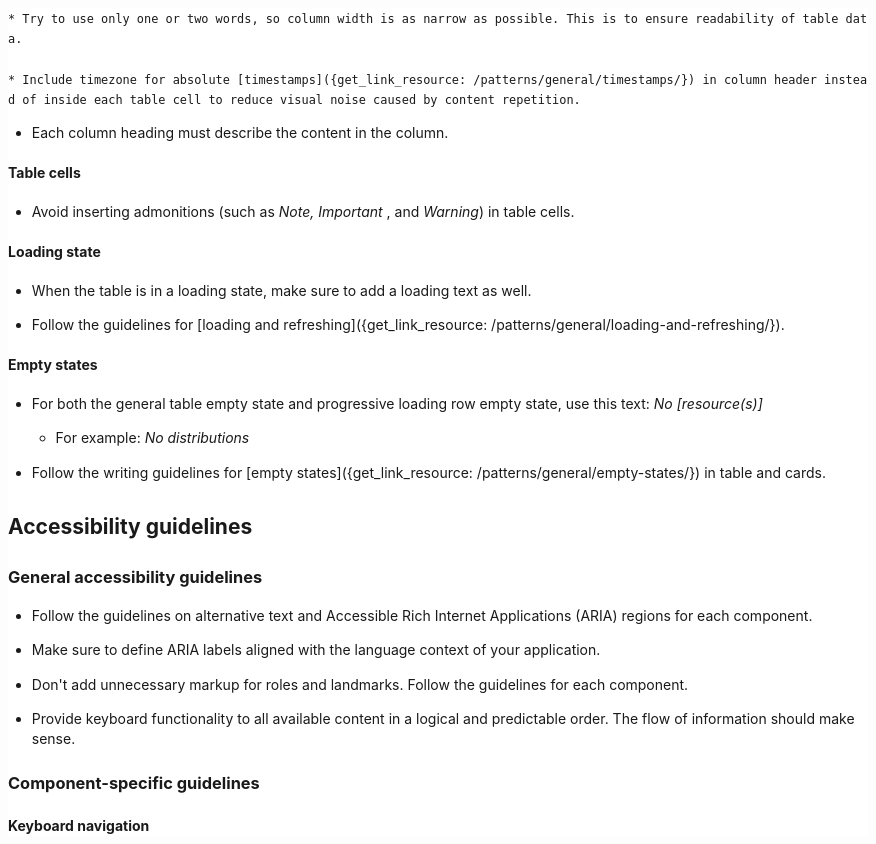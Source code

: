     * Try to use only one or two words, so column width is as narrow as possible. This is to ensure readability of table data.

    * Include timezone for absolute [timestamps]({get_link_resource: /patterns/general/timestamps/}) in column header instead of inside each table cell to reduce visual noise caused by content repetition. 

  * Each column heading must describe the content in the column.




#### Table cells

  * Avoid inserting admonitions (such as _Note, Important_ , and _Warning_) in table cells.




#### Loading state

  * When the table is in a loading state, make sure to add a loading text as well.

  * Follow the guidelines for [loading and refreshing]({get_link_resource: /patterns/general/loading-and-refreshing/}).




#### Empty states

  * For both the general table empty state and progressive loading row empty state, use this text: _No [resource(s)]_

    * For example: _No distributions_

  * Follow the writing guidelines for [empty states]({get_link_resource: /patterns/general/empty-states/}) in table and cards.




## Accessibility guidelines

### General accessibility guidelines

  * Follow the guidelines on alternative text and Accessible Rich Internet Applications (ARIA) regions for each component.

  * Make sure to define ARIA labels aligned with the language context of your application.

  * Don't add unnecessary markup for roles and landmarks. Follow the guidelines for each component.

  * Provide keyboard functionality to all available content in a logical and predictable order. The flow of information should make sense.




### Component-specific guidelines

#### Keyboard navigation
